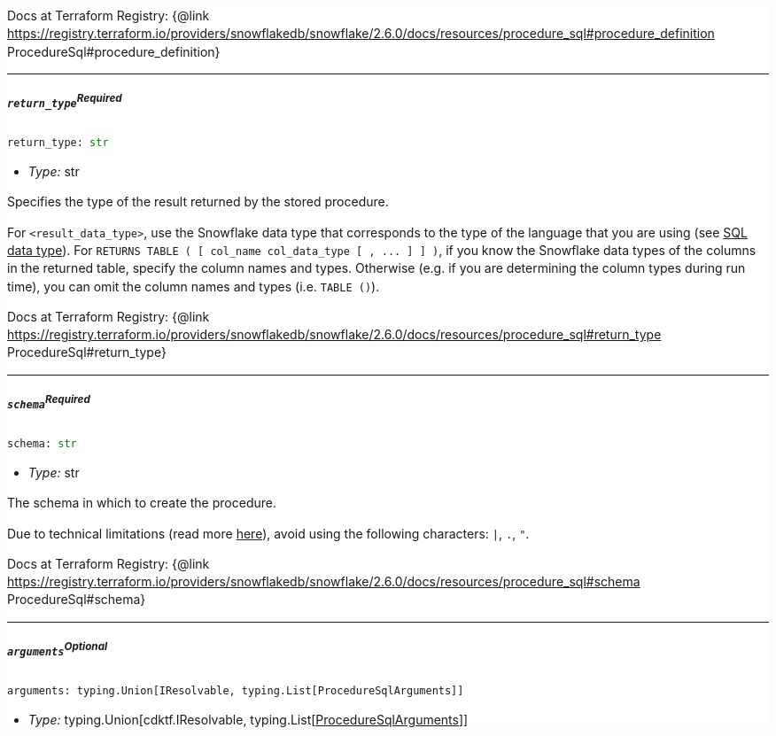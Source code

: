 Docs at Terraform Registry: {@link https://registry.terraform.io/providers/snowflakedb/snowflake/2.6.0/docs/resources/procedure_sql#procedure_definition ProcedureSql#procedure_definition}

---

##### `return_type`<sup>Required</sup> <a name="return_type" id="@cdktf/provider-snowflake.procedureSql.ProcedureSqlConfig.property.returnType"></a>

```python
return_type: str
```

- *Type:* str

Specifies the type of the result returned by the stored procedure.

For `<result_data_type>`, use the Snowflake data type that corresponds to the type of the language that you are using (see [SQL data type](https://docs.snowflake.com/en/sql-reference-data-types)). For `RETURNS TABLE ( [ col_name col_data_type [ , ... ] ] )`, if you know the Snowflake data types of the columns in the returned table, specify the column names and types. Otherwise (e.g. if you are determining the column types during run time), you can omit the column names and types (i.e. `TABLE ()`).

Docs at Terraform Registry: {@link https://registry.terraform.io/providers/snowflakedb/snowflake/2.6.0/docs/resources/procedure_sql#return_type ProcedureSql#return_type}

---

##### `schema`<sup>Required</sup> <a name="schema" id="@cdktf/provider-snowflake.procedureSql.ProcedureSqlConfig.property.schema"></a>

```python
schema: str
```

- *Type:* str

The schema in which to create the procedure.

Due to technical limitations (read more [here](../guides/identifiers_rework_design_decisions#known-limitations-and-identifier-recommendations)), avoid using the following characters: `|`, `.`, `"`.

Docs at Terraform Registry: {@link https://registry.terraform.io/providers/snowflakedb/snowflake/2.6.0/docs/resources/procedure_sql#schema ProcedureSql#schema}

---

##### `arguments`<sup>Optional</sup> <a name="arguments" id="@cdktf/provider-snowflake.procedureSql.ProcedureSqlConfig.property.arguments"></a>

```python
arguments: typing.Union[IResolvable, typing.List[ProcedureSqlArguments]]
```

- *Type:* typing.Union[cdktf.IResolvable, typing.List[<a href="#@cdktf/provider-snowflake.procedureSql.ProcedureSqlArguments">ProcedureSqlArguments</a>]]
